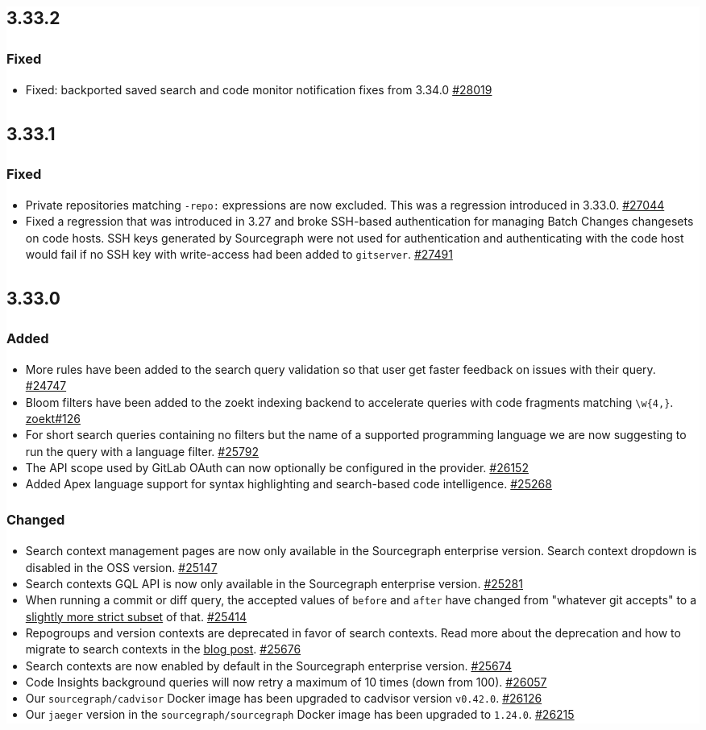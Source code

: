 ## 3.33.2

### Fixed

- Fixed: backported saved search and code monitor notification fixes from 3.34.0 [#28019](https://github.com/sourcegraph/sourcegraph/pull/28019)

## 3.33.1

### Fixed

- Private repositories matching `-repo:` expressions are now excluded. This was a regression introduced in 3.33.0. [#27044](https://github.com/sourcegraph/sourcegraph/issues/27044)
- Fixed a regression that was introduced in 3.27 and broke SSH-based authentication for managing Batch Changes changesets on code hosts. SSH keys generated by Sourcegraph were not used for authentication and authenticating with the code host would fail if no SSH key with write-access had been added to `gitserver`. [#27491](https://github.com/sourcegraph/sourcegraph/pull/27491)

## 3.33.0

### Added

- More rules have been added to the search query validation so that user get faster feedback on issues with their query. [#24747](https://github.com/sourcegraph/sourcegraph/pull/24747)
- Bloom filters have been added to the zoekt indexing backend to accelerate queries with code fragments matching `\w{4,}`. [zoekt#126](https://github.com/sourcegraph/zoekt/pull/126)
- For short search queries containing no filters but the name of a supported programming language we are now suggesting to run the query with a language filter. [#25792](https://github.com/sourcegraph/sourcegraph/pull/25792)
- The API scope used by GitLab OAuth can now optionally be configured in the provider. [#26152](https://github.com/sourcegraph/sourcegraph/pull/26152)
- Added Apex language support for syntax highlighting and search-based code intelligence. [#25268](https://github.com/sourcegraph/sourcegraph/pull/25268)

### Changed

- Search context management pages are now only available in the Sourcegraph enterprise version. Search context dropdown is disabled in the OSS version. [#25147](https://github.com/sourcegraph/sourcegraph/pull/25147)
- Search contexts GQL API is now only available in the Sourcegraph enterprise version. [#25281](https://github.com/sourcegraph/sourcegraph/pull/25281)
- When running a commit or diff query, the accepted values of `before` and `after` have changed from "whatever git accepts" to a [slightly more strict subset](https://docs.sourcegraph.com/code_search/reference/language#before) of that. [#25414](https://github.com/sourcegraph/sourcegraph/pull/25414)
- Repogroups and version contexts are deprecated in favor of search contexts. Read more about the deprecation and how to migrate to search contexts in the [blog post](https://about.sourcegraph.com/blog/introducing-search-contexts). [#25676](https://github.com/sourcegraph/sourcegraph/pull/25676)
- Search contexts are now enabled by default in the Sourcegraph enterprise version. [#25674](https://github.com/sourcegraph/sourcegraph/pull/25674)
- Code Insights background queries will now retry a maximum of 10 times (down from 100). [#26057](https://github.com/sourcegraph/sourcegraph/pull/26057)
- Our `sourcegraph/cadvisor` Docker image has been upgraded to cadvisor version `v0.42.0`. [#26126](https://github.com/sourcegraph/sourcegraph/pull/26126)
- Our `jaeger` version in the `sourcegraph/sourcegraph` Docker image has been upgraded to `1.24.0`. [#26215](https://github.com/sourcegraph/sourcegraph/pull/26215)
